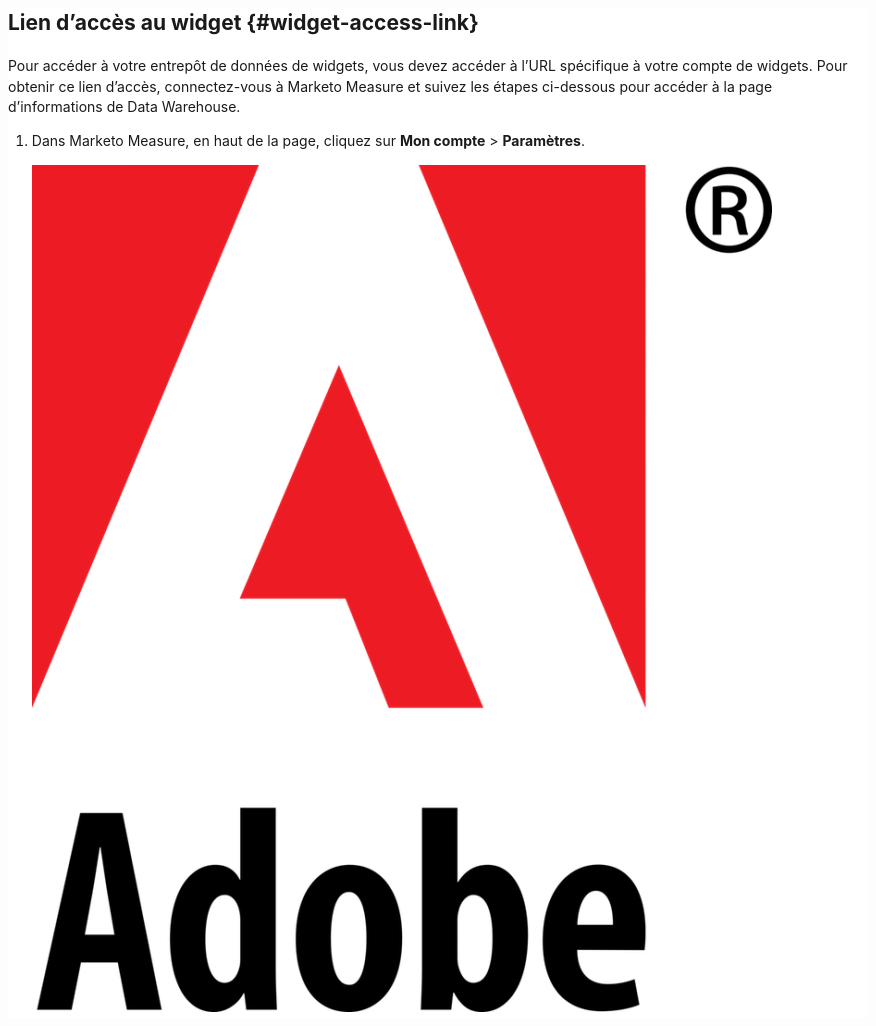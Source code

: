 ## Lien d’accès au widget {#widget-access-link}

Pour accéder à votre entrepôt de données de widgets, vous devez accéder à l’URL spécifique à votre compte de widgets.  Pour obtenir ce lien d’accès, connectez-vous à Marketo Measure et suivez les étapes ci-dessous pour accéder à la page d’informations de Data Warehouse.

1. Dans Marketo Measure, en haut de la page, cliquez sur **Mon compte** > **Paramètres**.

   ![](assets/adobe-logo-old.png)

